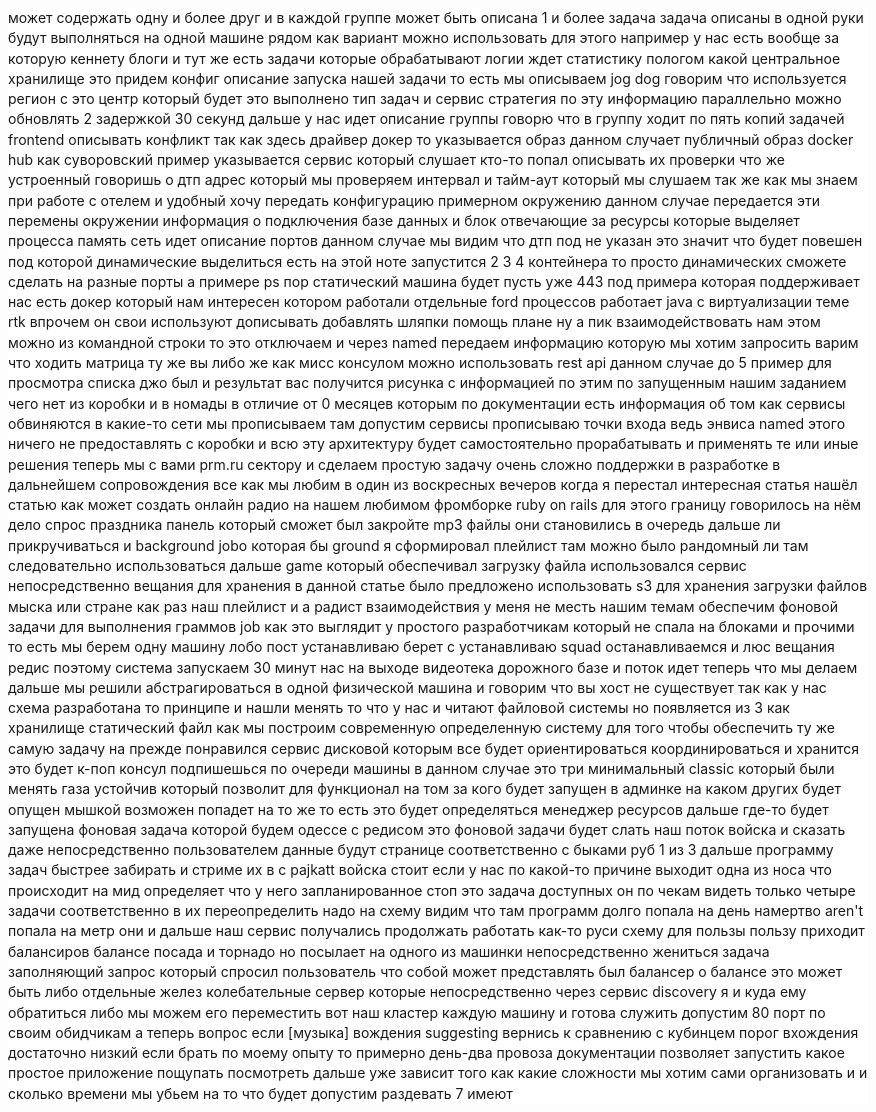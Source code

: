 может содержать одну и более друг и в каждой группе может быть описана 1 и более задача задача описаны в одной руки будут выполняться на одной машине рядом как вариант можно использовать для этого например у нас есть вообще за которую кеннету блоги и тут же есть задачи которые обрабатывают логии ждет статистику пологом какой центральное хранилище это придем конфиг описание запуска нашей задачи то есть мы описываем jog dog говорим что используется регион с это центр который будет это выполнено тип задач и сервис стратегия по эту информацию параллельно можно обновлять 2 задержкой 30 секунд дальше у нас идет описание группы говорю что в группу ходит по пять копий задачей frontend описывать конфликт так как здесь драйвер докер то указывается образ данном случает публичный образ docker hub как суворовский пример указывается сервис который слушает кто-то попал описывать их проверки что же устроенный говоришь о дтп адрес который мы проверяем интервал и тайм-аут который мы слушаем так же как мы знаем при работе с отелем и удобный хочу передать конфигурацию примерном окружению данном случае передается эти перемены окружении информация о подключения базе данных и блок отвечающие за ресурсы которые выделяет процесса память сеть идет описание портов данном случае мы видим что дтп под не указан это значит что будет повешен под которой динамические выделиться есть на этой ноте запустится 2 3 4 контейнера то просто динамических сможете сделать на разные порты а примере ps пор статический машина будет пусть уже 443 под примера которая поддерживает нас есть докер который нам интересен котором работали отдельные ford процессов работает java c виртуализации теме rtk впрочем он свои используют дописывать добавлять шляпки помощь плане ну а пик взаимодействовать нам этом можно из командной строки то это отключаем и через named передаем информацию которую мы хотим запросить варим что ходить матрица ту же вы либо же как мисс консулом можно использовать rest api данном случае до 5 пример для просмотра списка джо был и результат вас получится рисунка с информацией по этим по запущенным нашим заданием чего нет из коробки и в номады в отличие от 0 месяцев которым по документации есть информация об том как сервисы обвиняются в какие-то сети мы прописываем там допустим сервисы прописываю точки входа ведь энвиса named этого ничего не предоставлять с коробки и всю эту архитектуру будет самостоятельно прорабатывать и применять те или иные решения теперь мы с вами prm.ru сектору и сделаем простую задачу очень сложно поддержки в разработке в дальнейшем сопровождения все как мы любим в один из воскресных вечеров когда я перестал интересная статья нашёл статью как может создать онлайн радио на нашем любимом фромборке ruby on rails для этого границу говорилось на нём дело спрос праздника панель который сможет был закройте mp3 файлы они становились в очередь дальше ли прикручиваться и background jobo которая бы ground я сформировал плейлист там можно было рандомный ли там следовательно использоваться дальше game который обеспечивал загрузку файла использовался сервис непосредственно вещания для хранения в данной статье было предложено использовать s3 для хранения загрузки файлов мыска или стране как раз наш плейлист и а радист взаимодействия у меня не месть нашим темам обеспечим фоновой задачи для выполнения граммов job как это выглядит у простого разработчикам который не спала на блоками и прочими то есть мы берем одну машину лобо пост устанавливаю берет с устанавливаю squad останавливаемся и люс вещания редис поэтому система запускаем 30 минут нас на выходе видеотека дорожного базе и поток идет теперь что мы делаем дальше мы решили абстрагироваться в одной физической машина и говорим что вы хост не существует так как у нас схема разработана то принципе и нашли менять то что у нас и читают файловой системы но появляется из 3 как хранилище статический файл как мы построим современную определенную систему для того чтобы обеспечить ту же самую задачу на прежде понравился сервис дисковой которым все будет ориентироваться координироваться и хранится это будет к-поп консул подпишешься по очереди машины в данном случае это три минимальный classic который были менять газа устойчив который позволит для функционал на том за кого будет запущен в админке на каком других будет опущен мышкой возможен попадет на то же то есть это будет определяться менеджер ресурсов дальше где-то будет запущена фоновая задача которой будем одессе с редисом это фоновой задачи будет слать наш поток войска и сказать даже непосредственно пользователем данные будут странице соответственно с быками руб 1 из 3 дальше программу задач быстрее забирать и стриме их в с pajkatt войска стоит если у нас по какой-то причине выходит одна из носа что происходит на мид определяет что у него запланированное стоп это задача доступных он по чекам видеть только четыре задачи соответственно в их переопределить надо на схему видим что там программ долго попала на день намертво aren't попала на метр они и дальше наш сервис получались продолжать работать как-то руси схему для пользы пользу приходит балансиров балансе посада и торнадо но посылает на одного из машинки непосредственно жениться задача заполняющий запрос который спросил пользователь что собой может представлять был балансер о балансе это может быть либо отдельные желез колебательные сервер которые непосредственно через сервис discovery я и куда ему обратиться либо мы можем его переместить вот наш кластер каждую машину и готова служить допустим 80 порт по своим обидчикам а теперь вопрос если [музыка] вождения suggesting вернись к сравнению с кубинцем порог вхождения достаточно низкий если брать по моему опыту то примерно день-два провоза документации позволяет запустить какое простое приложение пощупать посмотреть дальше уже зависит того как какие сложности мы хотим сами организовать и и сколько времени мы убьем на то что будет допустим раздевать 7 имеют